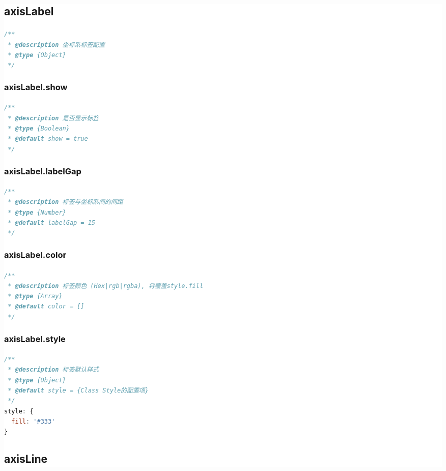 ## axisLabel

```js
/**
 * @description 坐标系标签配置
 * @type {Object}
 */
```

### axisLabel.show

```js
/**
 * @description 是否显示标签
 * @type {Boolean}
 * @default show = true
 */
```

### axisLabel.labelGap

```js
/**
 * @description 标签与坐标系间的间距
 * @type {Number}
 * @default labelGap = 15
 */
```

### axisLabel.color

```js
/**
 * @description 标签颜色 (Hex|rgb|rgba), 将覆盖style.fill
 * @type {Array}
 * @default color = []
 */
```

### axisLabel.style

```js
/**
 * @description 标签默认样式
 * @type {Object}
 * @default style = {Class Style的配置项}
 */
style: {
  fill: '#333'
}
```

## axisLine
